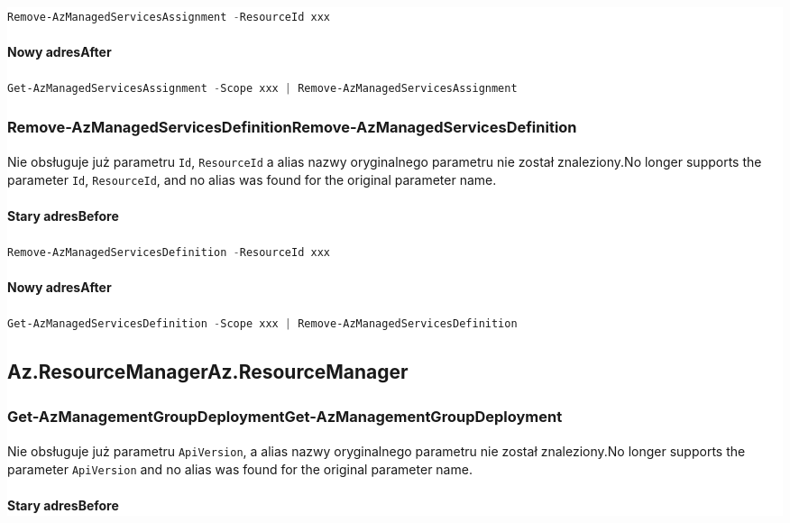 ```powershell
Remove-AzManagedServicesAssignment -ResourceId xxx
```

#### <a name="after"></a><span data-ttu-id="8d14e-233">Nowy adres</span><span class="sxs-lookup"><span data-stu-id="8d14e-233">After</span></span>

```powershell
Get-AzManagedServicesAssignment -Scope xxx | Remove-AzManagedServicesAssignment
```

### <a name="remove-azmanagedservicesdefinition"></a><span data-ttu-id="8d14e-234">Remove-AzManagedServicesDefinition</span><span class="sxs-lookup"><span data-stu-id="8d14e-234">Remove-AzManagedServicesDefinition</span></span>

<span data-ttu-id="8d14e-235">Nie obsługuje już parametru `Id`, `ResourceId` a alias nazwy oryginalnego parametru nie został znaleziony.</span><span class="sxs-lookup"><span data-stu-id="8d14e-235">No longer supports the parameter `Id`, `ResourceId`, and no alias was found for the original parameter name.</span></span>

#### <a name="before"></a><span data-ttu-id="8d14e-236">Stary adres</span><span class="sxs-lookup"><span data-stu-id="8d14e-236">Before</span></span>

```powershell
Remove-AzManagedServicesDefinition -ResourceId xxx
```

#### <a name="after"></a><span data-ttu-id="8d14e-237">Nowy adres</span><span class="sxs-lookup"><span data-stu-id="8d14e-237">After</span></span>

```powershell
Get-AzManagedServicesDefinition -Scope xxx | Remove-AzManagedServicesDefinition
```

## <a name="azresourcemanager"></a><span data-ttu-id="8d14e-238">Az.ResourceManager</span><span class="sxs-lookup"><span data-stu-id="8d14e-238">Az.ResourceManager</span></span>

### <a name="get-azmanagementgroupdeployment"></a><span data-ttu-id="8d14e-239">Get-AzManagementGroupDeployment</span><span class="sxs-lookup"><span data-stu-id="8d14e-239">Get-AzManagementGroupDeployment</span></span>

<span data-ttu-id="8d14e-240">Nie obsługuje już parametru `ApiVersion`, a alias nazwy oryginalnego parametru nie został znaleziony.</span><span class="sxs-lookup"><span data-stu-id="8d14e-240">No longer supports the parameter `ApiVersion` and no alias was found for the original parameter name.</span></span>

#### <a name="before"></a><span data-ttu-id="8d14e-241">Stary adres</span><span class="sxs-lookup"><span data-stu-id="8d14e-241">Before</span></span>
